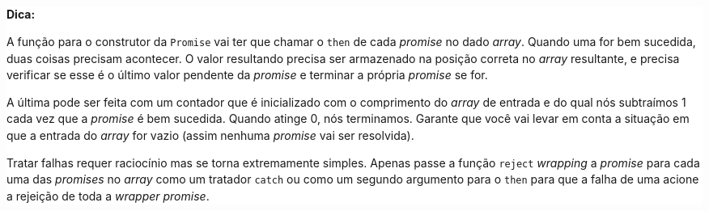 **Dica:**

A função para o construtor da  `Promise` vai ter que chamar o `then` de cada _promise_ no dado _array_. Quando uma for bem sucedida, duas coisas precisam acontecer. O valor resultando precisa ser armazenado na posição correta no _array_ resultante, e precisa verificar se esse é o último valor pendente da _promise_ e terminar a própria _promise_ se for.

A última pode ser feita com um contador  que é inicializado com o comprimento do _array_ de entrada e do qual nós subtraímos 1 cada vez que a _promise_ é bem sucedida. Quando atinge 0, nós terminamos. Garante que você vai levar em conta a situação em que a entrada do _array_ for vazio (assim nenhuma _promise_ vai ser resolvida).

Tratar falhas requer raciocínio mas se torna extremamente simples. Apenas passe a função `reject` _wrapping_ a _promise_ para cada uma das _promises_ no _array_ como um tratador `catch` ou como um segundo argumento para o `then` para que a falha de uma acione a rejeição de toda a _wrapper_ _promise_.
